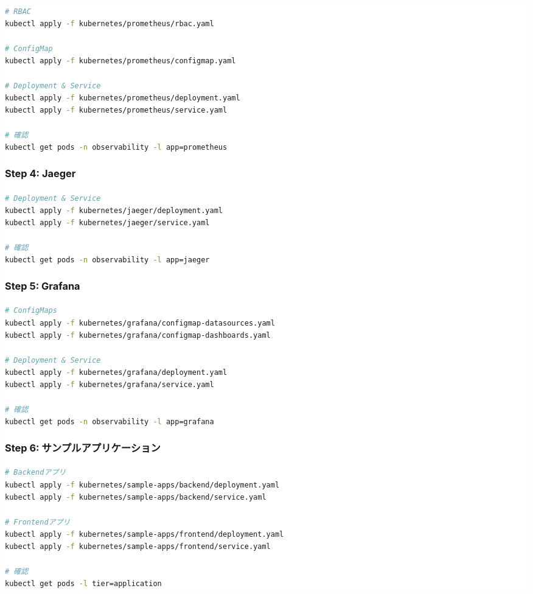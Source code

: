 ```bash
# RBAC
kubectl apply -f kubernetes/prometheus/rbac.yaml

# ConfigMap
kubectl apply -f kubernetes/prometheus/configmap.yaml

# Deployment & Service
kubectl apply -f kubernetes/prometheus/deployment.yaml
kubectl apply -f kubernetes/prometheus/service.yaml

# 確認
kubectl get pods -n observability -l app=prometheus
```

### Step 4: Jaeger

```bash
# Deployment & Service
kubectl apply -f kubernetes/jaeger/deployment.yaml
kubectl apply -f kubernetes/jaeger/service.yaml

# 確認
kubectl get pods -n observability -l app=jaeger
```

### Step 5: Grafana

```bash
# ConfigMaps
kubectl apply -f kubernetes/grafana/configmap-datasources.yaml
kubectl apply -f kubernetes/grafana/configmap-dashboards.yaml

# Deployment & Service
kubectl apply -f kubernetes/grafana/deployment.yaml
kubectl apply -f kubernetes/grafana/service.yaml

# 確認
kubectl get pods -n observability -l app=grafana
```

### Step 6: サンプルアプリケーション

```bash
# Backendアプリ
kubectl apply -f kubernetes/sample-apps/backend/deployment.yaml
kubectl apply -f kubernetes/sample-apps/backend/service.yaml

# Frontendアプリ
kubectl apply -f kubernetes/sample-apps/frontend/deployment.yaml
kubectl apply -f kubernetes/sample-apps/frontend/service.yaml

# 確認
kubectl get pods -l tier=application
```
